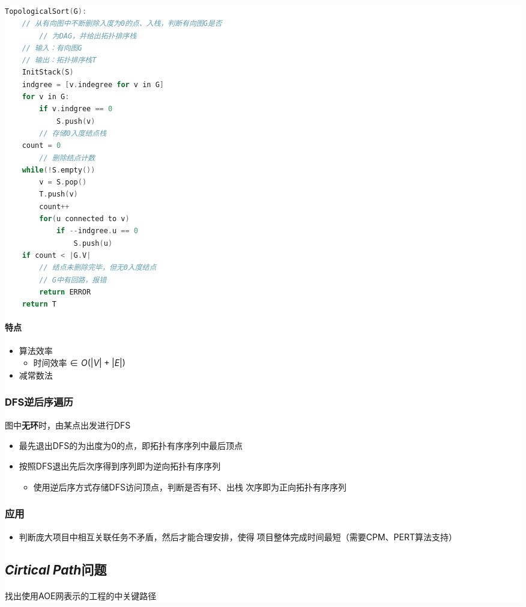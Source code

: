 ```c
TopologicalSort(G):
	// 从有向图中不断删除入度为0的点、入栈，判断有向图G是否
		// 为DAG，并给出拓扑排序栈
	// 输入：有向图G
	// 输出：拓扑排序栈T
	InitStack(S)
	indgree = [v.indegree for v in G]
	for v in G:
		if v.indgree == 0
			S.push(v)
		// 存储0入度结点栈
	count = 0
		// 删除结点计数
	while(!S.empty())
		v = S.pop()
		T.push(v)
		count++
		for(u connected to v)
			if --indgree.u == 0
				S.push(u)
	if count < |G.V|
		// 结点未删除完毕，但无0入度结点
		// G中有回路，报错
		return ERROR
	return T
```

####	特点

-	算法效率
	-	时间效率$\in O(|V|+|E|)$
-	减常数法

###	DFS逆后序遍历

图中**无环**时，由某点出发进行DFS

-	最先退出DFS的为出度为0的点，即拓扑有序序列中最后顶点

-	按照DFS退出先后次序得到序列即为逆向拓扑有序序列

	-	使用逆后序方式存储DFS访问顶点，判断是否有环、出栈
		次序即为正向拓扑有序序列

###	应用

-	判断庞大项目中相互关联任务不矛盾，然后才能合理安排，使得
	项目整体完成时间最短（需要CPM、PERT算法支持）

##	*Cirtical Path*问题

找出使用AOE网表示的工程的中关键路径
